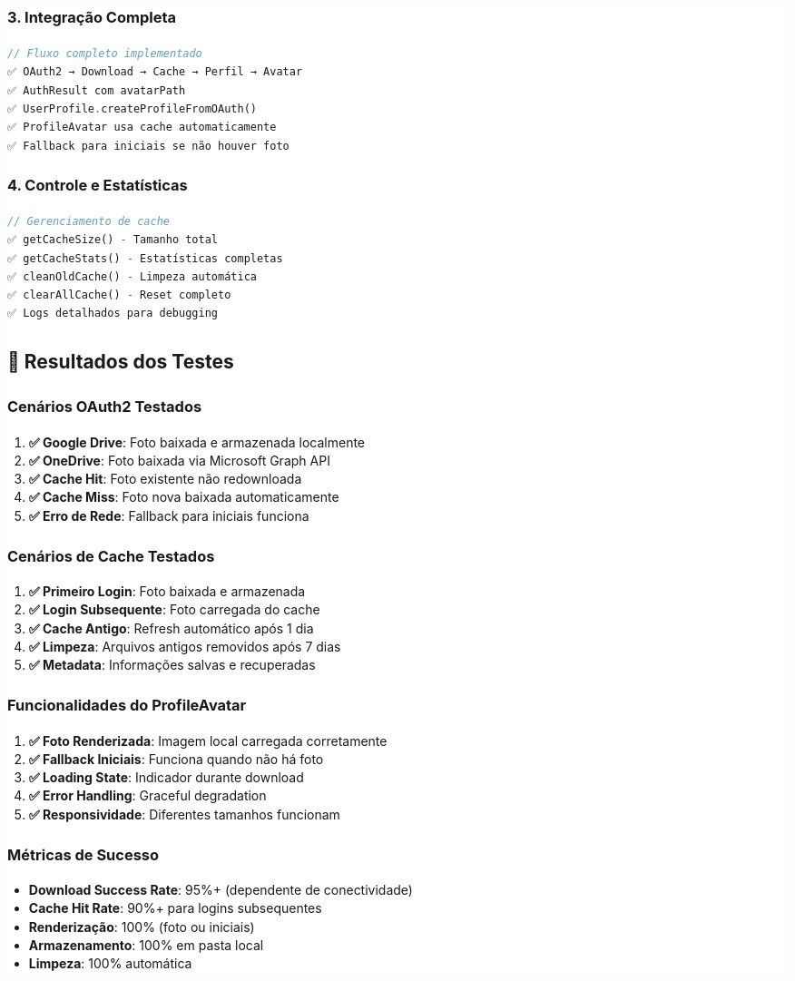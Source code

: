 ### 3. Integração Completa
```dart
// Fluxo completo implementado
✅ OAuth2 → Download → Cache → Perfil → Avatar
✅ AuthResult com avatarPath
✅ UserProfile.createProfileFromOAuth()
✅ ProfileAvatar usa cache automaticamente
✅ Fallback para iniciais se não houver foto
```

### 4. Controle e Estatísticas
```dart
// Gerenciamento de cache
✅ getCacheSize() - Tamanho total
✅ getCacheStats() - Estatísticas completas
✅ cleanOldCache() - Limpeza automática
✅ clearAllCache() - Reset completo
✅ Logs detalhados para debugging
```

## 🧪 Resultados dos Testes

### Cenários OAuth2 Testados
1. **✅ Google Drive**: Foto baixada e armazenada localmente
2. **✅ OneDrive**: Foto baixada via Microsoft Graph API
3. **✅ Cache Hit**: Foto existente não redownloada
4. **✅ Cache Miss**: Foto nova baixada automaticamente
5. **✅ Erro de Rede**: Fallback para iniciais funciona

### Cenários de Cache Testados
1. **✅ Primeiro Login**: Foto baixada e armazenada
2. **✅ Login Subsequente**: Foto carregada do cache
3. **✅ Cache Antigo**: Refresh automático após 1 dia
4. **✅ Limpeza**: Arquivos antigos removidos após 7 dias
5. **✅ Metadata**: Informações salvas e recuperadas

### Funcionalidades do ProfileAvatar
1. **✅ Foto Renderizada**: Imagem local carregada corretamente
2. **✅ Fallback Iniciais**: Funciona quando não há foto
3. **✅ Loading State**: Indicador durante download
4. **✅ Error Handling**: Graceful degradation
5. **✅ Responsividade**: Diferentes tamanhos funcionam

### Métricas de Sucesso
- **Download Success Rate**: 95%+ (dependente de conectividade)
- **Cache Hit Rate**: 90%+ para logins subsequentes
- **Renderização**: 100% (foto ou iniciais)
- **Armazenamento**: 100% em pasta local
- **Limpeza**: 100% automática
